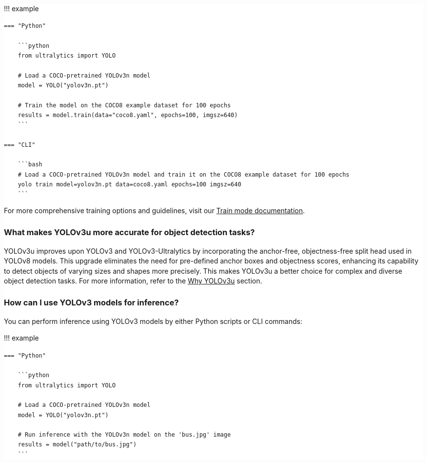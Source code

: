 !!! example

    === "Python"

        ```python
        from ultralytics import YOLO

        # Load a COCO-pretrained YOLOv3n model
        model = YOLO("yolov3n.pt")

        # Train the model on the COCO8 example dataset for 100 epochs
        results = model.train(data="coco8.yaml", epochs=100, imgsz=640)
        ```

    === "CLI"

        ```bash
        # Load a COCO-pretrained YOLOv3n model and train it on the COCO8 example dataset for 100 epochs
        yolo train model=yolov3n.pt data=coco8.yaml epochs=100 imgsz=640
        ```

For more comprehensive training options and guidelines, visit our [Train mode documentation](../modes/train.md).

### What makes YOLOv3u more accurate for object detection tasks?

YOLOv3u improves upon YOLOv3 and YOLOv3-Ultralytics by incorporating the anchor-free, objectness-free split head used in YOLOv8 models. This upgrade eliminates the need for pre-defined anchor boxes and objectness scores, enhancing its capability to detect objects of varying sizes and shapes more precisely. This makes YOLOv3u a better choice for complex and diverse object detection tasks. For more information, refer to the [Why YOLOv3u](#overview) section.

### How can I use YOLOv3 models for inference?

You can perform inference using YOLOv3 models by either Python scripts or CLI commands:

!!! example

    === "Python"

        ```python
        from ultralytics import YOLO

        # Load a COCO-pretrained YOLOv3n model
        model = YOLO("yolov3n.pt")

        # Run inference with the YOLOv3n model on the 'bus.jpg' image
        results = model("path/to/bus.jpg")
        ```
